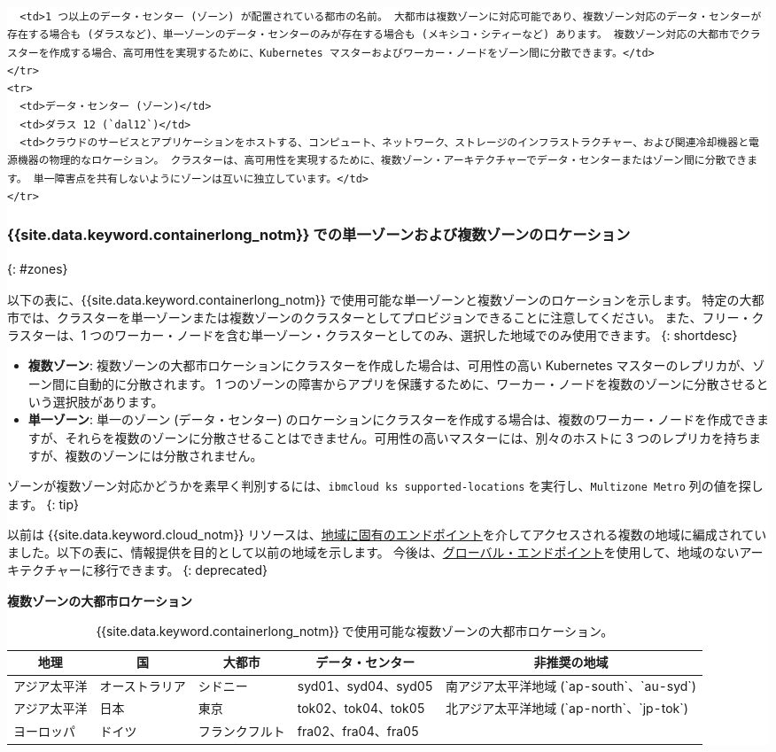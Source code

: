      <td>1 つ以上のデータ・センター (ゾーン) が配置されている都市の名前。 大都市は複数ゾーンに対応可能であり、複数ゾーン対応のデータ・センターが存在する場合も (ダラスなど)、単一ゾーンのデータ・センターのみが存在する場合も (メキシコ・シティーなど) あります。 複数ゾーン対応の大都市でクラスターを作成する場合、高可用性を実現するために、Kubernetes マスターおよびワーカー・ノードをゾーン間に分散できます。</td>
    </tr>
    <tr>
      <td>データ・センター (ゾーン)</td>
      <td>ダラス 12 (`dal12`)</td>
      <td>クラウドのサービスとアプリケーションをホストする、コンピュート、ネットワーク、ストレージのインフラストラクチャー、および関連冷却機器と電源機器の物理的なロケーション。 クラスターは、高可用性を実現するために、複数ゾーン・アーキテクチャーでデータ・センターまたはゾーン間に分散できます。 単一障害点を共有しないようにゾーンは互いに独立しています。</td>
    </tr>
  </tbody>
  </table>

### {{site.data.keyword.containerlong_notm}} での単一ゾーンおよび複数ゾーンのロケーション
{: #zones}

以下の表に、{{site.data.keyword.containerlong_notm}} で使用可能な単一ゾーンと複数ゾーンのロケーションを示します。 特定の大都市では、クラスターを単一ゾーンまたは複数ゾーンのクラスターとしてプロビジョンできることに注意してください。 また、フリー・クラスターは、1 つのワーカー・ノードを含む単一ゾーン・クラスターとしてのみ、選択した地域でのみ使用できます。
{: shortdesc}

* **複数ゾーン**: 複数ゾーンの大都市ロケーションにクラスターを作成した場合は、可用性の高い Kubernetes マスターのレプリカが、ゾーン間に自動的に分散されます。 1 つのゾーンの障害からアプリを保護するために、ワーカー・ノードを複数のゾーンに分散させるという選択肢があります。
* **単一ゾーン**: 単一のゾーン (データ・センター) のロケーションにクラスターを作成する場合は、複数のワーカー・ノードを作成できますが、それらを複数のゾーンに分散させることはできません。可用性の高いマスターには、別々のホストに 3 つのレプリカを持ちますが、複数のゾーンには分散されません。

ゾーンが複数ゾーン対応かどうかを素早く判別するには、`ibmcloud ks supported-locations` を実行し、`Multizone Metro` 列の値を探します。
{: tip}

以前は {{site.data.keyword.cloud_notm}} リソースは、[地域に固有のエンドポイント](#bluemix_regions)を介してアクセスされる複数の地域に編成されていました。以下の表に、情報提供を目的として以前の地域を示します。 今後は、[グローバル・エンドポイント](#endpoint)を使用して、地域のないアーキテクチャーに移行できます。
{: deprecated}

**複数ゾーンの大都市ロケーション**

<table summary="この表は、{{site.data.keyword.containerlong_notm}} で使用可能な複数ゾーンの大都市ロケーションを示しています。行は左から右に読み、1 列目はロケーションが存在する地理、2 列目はロケーションの国、3 列目はロケーションの大都市、4 列目はデータ・センター、および 5 列目はロケーションが以前に編成されていた非推奨の地域です。">
<caption>{{site.data.keyword.containerlong_notm}} で使用可能な複数ゾーンの大都市ロケーション。</caption>
  <thead>
  <th>地理</th>
  <th>国</th>
  <th>大都市</th>
  <th>データ・センター</th>
  <th>非推奨の地域</th>
  </thead>
  <tbody>
    <tr>
      <td>アジア太平洋</td>
      <td>オーストラリア</td>
      <td>シドニー</td>
      <td>syd01、syd04、syd05</td>
      <td>南アジア太平洋地域 (`ap-south`、`au-syd`)</td>
    </tr>
    <tr>
      <td>アジア太平洋</td>
      <td>日本</td>
      <td>東京</td>
      <td>tok02、tok04、tok05</td>
      <td>北アジア太平洋地域 (`ap-north`、`jp-tok`)</td>
    </tr>
    <tr>
      <td>ヨーロッパ</td>
      <td>ドイツ</td>
      <td>フランクフルト</td>
      <td>fra02、fra04、fra05</td>